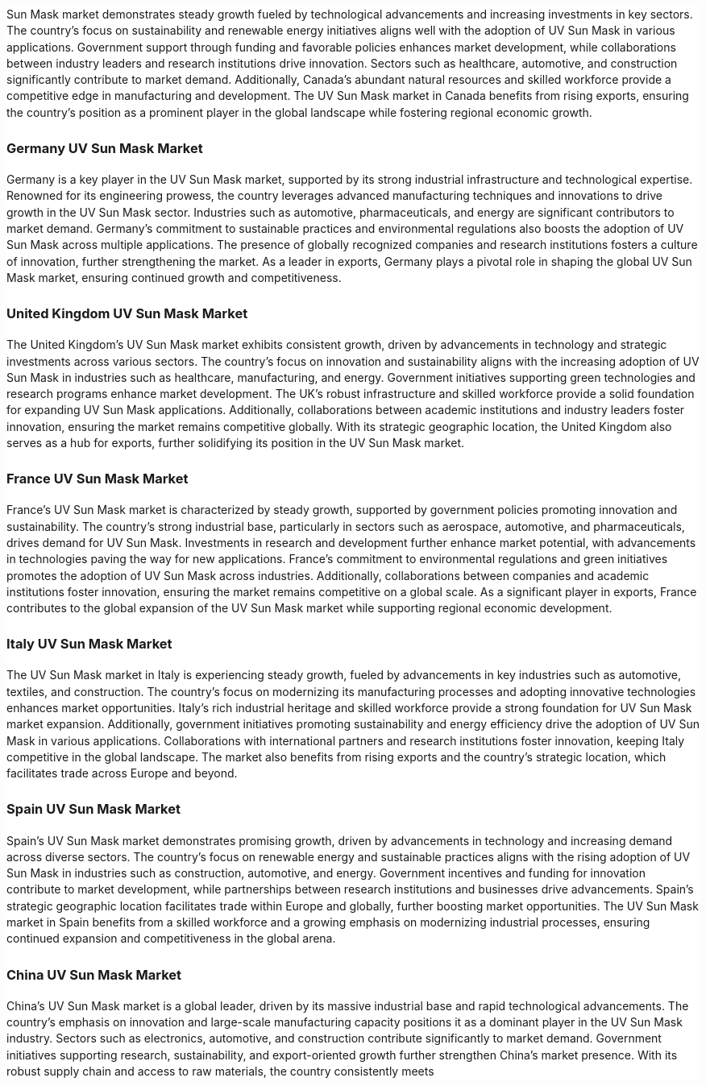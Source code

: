 Sun Mask market demonstrates steady growth fueled by technological advancements and increasing investments in key sectors. The country&rsquo;s focus on sustainability and renewable energy initiatives aligns well with the adoption of UV Sun Mask in various applications. Government support through funding and favorable policies enhances market development, while collaborations between industry leaders and research institutions drive innovation. Sectors such as healthcare, automotive, and construction significantly contribute to market demand. Additionally, Canada&rsquo;s abundant natural resources and skilled workforce provide a competitive edge in manufacturing and development. The UV Sun Mask market in Canada benefits from rising exports, ensuring the country&rsquo;s position as a prominent player in the global landscape while fostering regional economic growth.</p><h3>Germany UV Sun Mask Market</h3><p>Germany is a key player in the UV Sun Mask market, supported by its strong industrial infrastructure and technological expertise. Renowned for its engineering prowess, the country leverages advanced manufacturing techniques and innovations to drive growth in the UV Sun Mask sector. Industries such as automotive, pharmaceuticals, and energy are significant contributors to market demand. Germany&rsquo;s commitment to sustainable practices and environmental regulations also boosts the adoption of UV Sun Mask across multiple applications. The presence of globally recognized companies and research institutions fosters a culture of innovation, further strengthening the market. As a leader in exports, Germany plays a pivotal role in shaping the global UV Sun Mask market, ensuring continued growth and competitiveness.</p><h3>United Kingdom UV Sun Mask Market</h3><p>The United Kingdom&rsquo;s UV Sun Mask market exhibits consistent growth, driven by advancements in technology and strategic investments across various sectors. The country&rsquo;s focus on innovation and sustainability aligns with the increasing adoption of UV Sun Mask in industries such as healthcare, manufacturing, and energy. Government initiatives supporting green technologies and research programs enhance market development. The UK&rsquo;s robust infrastructure and skilled workforce provide a solid foundation for expanding UV Sun Mask applications. Additionally, collaborations between academic institutions and industry leaders foster innovation, ensuring the market remains competitive globally. With its strategic geographic location, the United Kingdom also serves as a hub for exports, further solidifying its position in the UV Sun Mask market.</p><h3>France UV Sun Mask Market</h3><p>France&rsquo;s UV Sun Mask market is characterized by steady growth, supported by government policies promoting innovation and sustainability. The country&rsquo;s strong industrial base, particularly in sectors such as aerospace, automotive, and pharmaceuticals, drives demand for UV Sun Mask. Investments in research and development further enhance market potential, with advancements in technologies paving the way for new applications. France&rsquo;s commitment to environmental regulations and green initiatives promotes the adoption of UV Sun Mask across industries. Additionally, collaborations between companies and academic institutions foster innovation, ensuring the market remains competitive on a global scale. As a significant player in exports, France contributes to the global expansion of the UV Sun Mask market while supporting regional economic development.</p><h3>Italy UV Sun Mask Market</h3><p>The UV Sun Mask market in Italy is experiencing steady growth, fueled by advancements in key industries such as automotive, textiles, and construction. The country&rsquo;s focus on modernizing its manufacturing processes and adopting innovative technologies enhances market opportunities. Italy&rsquo;s rich industrial heritage and skilled workforce provide a strong foundation for UV Sun Mask market expansion. Additionally, government initiatives promoting sustainability and energy efficiency drive the adoption of UV Sun Mask in various applications. Collaborations with international partners and research institutions foster innovation, keeping Italy competitive in the global landscape. The market also benefits from rising exports and the country&rsquo;s strategic location, which facilitates trade across Europe and beyond.</p><h3>Spain UV Sun Mask Market</h3><p>Spain&rsquo;s UV Sun Mask market demonstrates promising growth, driven by advancements in technology and increasing demand across diverse sectors. The country&rsquo;s focus on renewable energy and sustainable practices aligns with the rising adoption of UV Sun Mask in industries such as construction, automotive, and energy. Government incentives and funding for innovation contribute to market development, while partnerships between research institutions and businesses drive advancements. Spain&rsquo;s strategic geographic location facilitates trade within Europe and globally, further boosting market opportunities. The UV Sun Mask market in Spain benefits from a skilled workforce and a growing emphasis on modernizing industrial processes, ensuring continued expansion and competitiveness in the global arena.</p><h3>China UV Sun Mask Market</h3><p>China&rsquo;s UV Sun Mask market is a global leader, driven by its massive industrial base and rapid technological advancements. The country&rsquo;s emphasis on innovation and large-scale manufacturing capacity positions it as a dominant player in the UV Sun Mask industry. Sectors such as electronics, automotive, and construction contribute significantly to market demand. Government initiatives supporting research, sustainability, and export-oriented growth further strengthen China&rsquo;s market presence. With its robust supply chain and access to raw materials, the country consistently meets